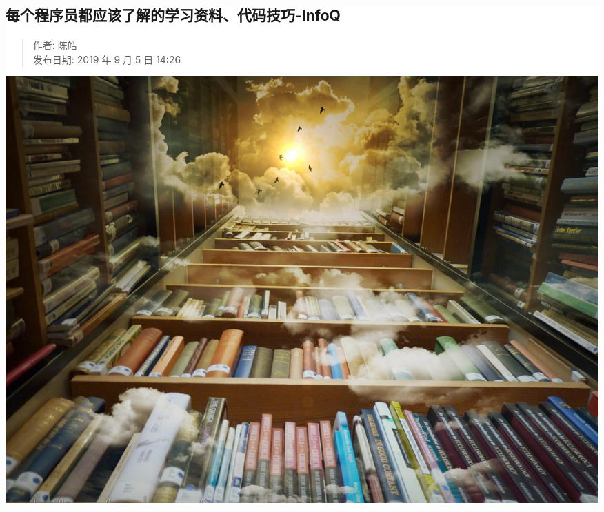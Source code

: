 ## 每个程序员都应该了解的学习资料、代码技巧-InfoQ  

> 作者: 陈皓  
> 发布日期: 2019 年 9 月 5 日 14:26  

![image](images/1909-mgcxydygljdxxzldmjq-0.jpeg)
